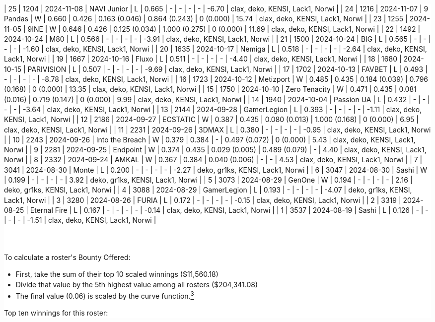 |           25 |     1204 | 2024-11-08 | NAVI Junior       | L   | 0.665      | -            | -                | -                | -         |    -6.70 | clax, deko, KENSI, Lack1, Norwi  |
|           24 |     1216 | 2024-11-07 | 9 Pandas          | W   | 0.660      | 0.426        | 0.163 (0.046)    | 0.864 (0.243)    | 0 (0.000) |    15.74 | clax, deko, KENSI, Lack1, Norwi  |
|           23 |     1255 | 2024-11-05 | 9INE              | W   | 0.646      | 0.426        | 0.125 (0.034)    | 1.000 (0.275)    | 0 (0.000) |    11.69 | clax, deko, KENSI, Lack1, Norwi  |
|           22 |     1492 | 2024-10-24 | M80               | L   | 0.566      | -            | -                | -                | -         |    -3.91 | clax, deko, KENSI, Lack1, Norwi  |
|           21 |     1500 | 2024-10-24 | BIG               | L   | 0.565      | -            | -                | -                | -         |    -1.60 | clax, deko, KENSI, Lack1, Norwi  |
|           20 |     1635 | 2024-10-17 | Nemiga            | L   | 0.518      | -            | -                | -                | -         |    -2.64 | clax, deko, KENSI, Lack1, Norwi  |
|           19 |     1667 | 2024-10-16 | Fluxo             | L   | 0.511      | -            | -                | -                | -         |    -4.40 | clax, deko, KENSI, Lack1, Norwi  |
|           18 |     1680 | 2024-10-15 | PARIVISION        | L   | 0.507      | -            | -                | -                | -         |    -9.69 | clax, deko, KENSI, Lack1, Norwi  |
|           17 |     1702 | 2024-10-13 | FAVBET            | L   | 0.493      | -            | -                | -                | -         |    -8.78 | clax, deko, KENSI, Lack1, Norwi  |
|           16 |     1723 | 2024-10-12 | Metizport         | W   | 0.485      | 0.435        | 0.184 (0.039)    | 0.796 (0.168)    | 0 (0.000) |    13.35 | clax, deko, KENSI, Lack1, Norwi  |
|           15 |     1750 | 2024-10-10 | Zero Tenacity     | W   | 0.471      | 0.435        | 0.081 (0.016)    | 0.719 (0.147)    | 0 (0.000) |     9.99 | clax, deko, KENSI, Lack1, Norwi  |
|           14 |     1940 | 2024-10-04 | Passion UA        | L   | 0.432      | -            | -                | -                | -         |    -3.64 | clax, deko, KENSI, Lack1, Norwi  |
|           13 |     2144 | 2024-09-28 | GamerLegion       | L   | 0.393      | -            | -                | -                | -         |    -1.11 | clax, deko, KENSI, Lack1, Norwi  |
|           12 |     2186 | 2024-09-27 | ECSTATIC          | W   | 0.387      | 0.435        | 0.080 (0.013)    | 1.000 (0.168)    | 0 (0.000) |     6.95 | clax, deko, KENSI, Lack1, Norwi  |
|           11 |     2231 | 2024-09-26 | 3DMAX             | L   | 0.380      | -            | -                | -                | -         |    -0.95 | clax, deko, KENSI, Lack1, Norwi  |
|           10 |     2243 | 2024-09-26 | Into the Breach   | W   | 0.379      | 0.384        | -                | 0.497 (0.072)    | 0 (0.000) |     5.43 | clax, deko, KENSI, Lack1, Norwi  |
|            9 |     2281 | 2024-09-25 | Endpoint          | W   | 0.374      | 0.435        | 0.029 (0.005)    | 0.489 (0.079)    | -         |     4.40 | clax, deko, KENSI, Lack1, Norwi  |
|            8 |     2332 | 2024-09-24 | AMKAL             | W   | 0.367      | 0.384        | 0.040 (0.006)    | -                | -         |     4.53 | clax, deko, KENSI, Lack1, Norwi  |
|            7 |     3041 | 2024-08-30 | Monte             | L   | 0.200      | -            | -                | -                | -         |    -2.27 | deko, gr1ks, KENSI, Lack1, Norwi |
|            6 |     3047 | 2024-08-30 | Sashi             | W   | 0.199      | -            | -                | -                | -         |     3.92 | deko, gr1ks, KENSI, Lack1, Norwi |
|            5 |     3073 | 2024-08-29 | GenOne            | W   | 0.194      | -            | -                | -                | -         |     2.16 | deko, gr1ks, KENSI, Lack1, Norwi |
|            4 |     3088 | 2024-08-29 | GamerLegion       | L   | 0.193      | -            | -                | -                | -         |    -4.07 | deko, gr1ks, KENSI, Lack1, Norwi |
|            3 |     3280 | 2024-08-26 | FURIA             | L   | 0.172      | -            | -                | -                | -         |    -0.15 | clax, deko, KENSI, Lack1, Norwi  |
|            2 |     3319 | 2024-08-25 | Eternal Fire      | L   | 0.167      | -            | -                | -                | -         |    -0.14 | clax, deko, KENSI, Lack1, Norwi  |
|            1 |     3537 | 2024-08-19 | Sashi             | L   | 0.126      | -            | -                | -                | -         |    -1.51 | clax, deko, KENSI, Lack1, Norwi  |

<br />
<span id="table2"></span><br />
To calculate a roster's Bounty Offered:<br />

- First, take the sum of their top 10 scaled winnings ($11,560.18)
- Divide that value by the 5th highest value among all rosters ($204,341.08)
- The final value (0.06) is scaled by the curve function.[<sup>3</sup>](#curveFunction)

Top ten winnings for this roster:<br />
